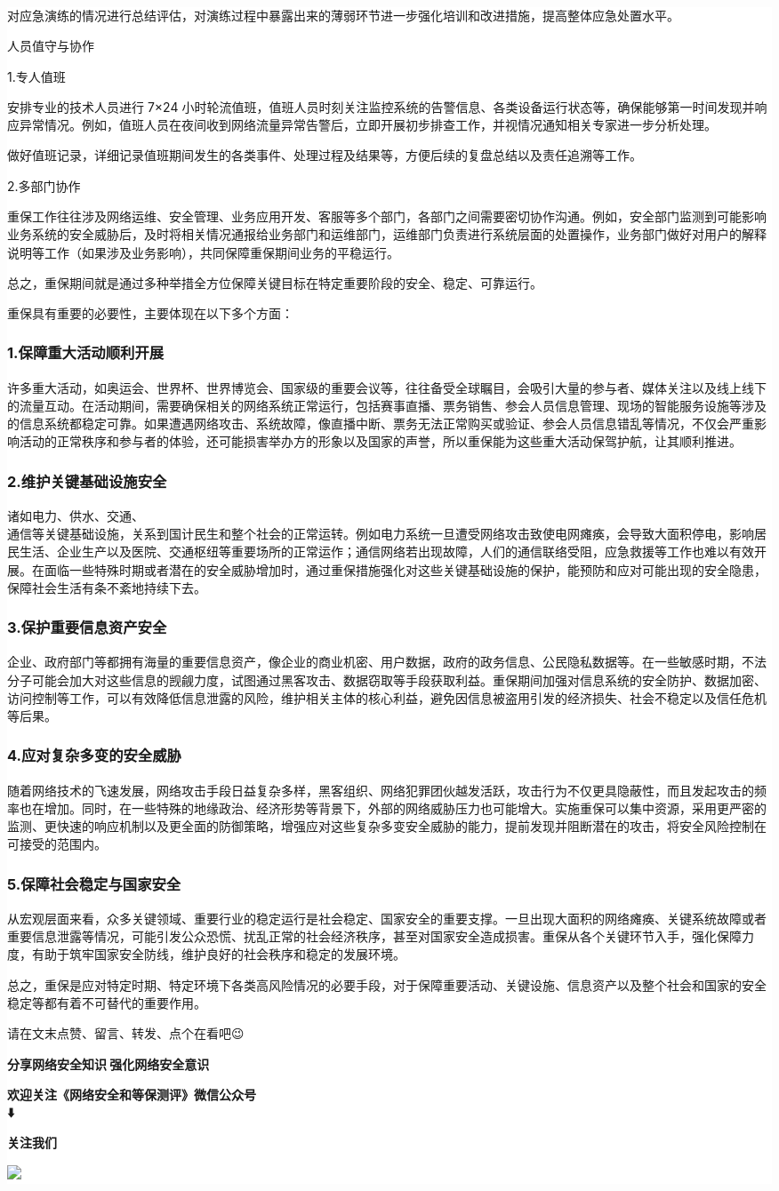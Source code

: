 对应急演练的情况进行总结评估，对演练过程中暴露出来的薄弱环节进一步强化培训和改进措施，提高整体应急处置水平。  
  
人员值守与协作  
  
1.专人值班  
  
安排专业的技术人员进行 7×24 小时轮流值班，值班人员时刻关注监控系统的告警信息、各类设备运行状态等，确保能够第一时间发现并响应异常情况。例如，值班人员在夜间收到网络流量异常告警后，立即开展初步排查工作，并视情况通知相关专家进一步分析处理。  
  
做好值班记录，详细记录值班期间发生的各类事件、处理过程及结果等，方便后续的复盘总结以及责任追溯等工作。  
  
2.多部门协作  
  
重保工作往往涉及网络运维、安全管理、业务应用开发、客服等多个部门，各部门之间需要密切协作沟通。例如，安全部门监测到可能影响业务系统的安全威胁后，及时将相关情况通报给业务部门和运维部门，运维部门负责进行系统层面的处置操作，业务部门做好对用户的解释说明等工作（如果涉及业务影响），共同保障重保期间业务的平稳运行。  
  
总之，重保期间就是通过多种举措全方位保障关键目标在特定重要阶段的安全、稳定、可靠运行。  
  
重保具有重要的必要性，主要体现在以下多个方面：  
### 1.保障重大活动顺利开展  
  
许多重大活动，如奥运会、世界杯、世界博览会、国家级的重要会议等，往往备受全球瞩目，会吸引大量的参与者、媒体关注以及线上线下的流量互动。在活动期间，需要确保相关的网络系统正常运行，包括赛事直播、票务销售、参会人员信息管理、现场的智能服务设施等涉及的信息系统都稳定可靠。如果遭遇网络攻击、系统故障，像直播中断、票务无法正常购买或验证、参会人员信息错乱等情况，不仅会严重影响活动的正常秩序和参与者的体验，还可能损害举办方的形象以及国家的声誉，所以重保能为这些重大活动保驾护航，让其顺利推进。  
### 2.维护关键基础设施安全  
  
诸如电力、供水、交通、  
通信等关键基础设施，关系到国计民生和整个社会的正常运转。例如电力系统一旦遭受网络攻击致使电网瘫痪，会导致大面积停电，影响居民生活、企业生产以及医院、交通枢纽等重要场所的正常运作；通信网络若出现故障，人们的通信联络受阻，应急救援等工作也难以有效开展。在面临一些特殊时期或者潜在的安全威胁增加时，通过重保措施强化对这些关键基础设施的保护，能预防和应对可能出现的安全隐患，保障社会生活有条不紊地持续下去。  
### 3.保护重要信息资产安全  
  
企业、政府部门等都拥有海量的重要信息资产，像企业的商业机密、用户数据，政府的政务信息、公民隐私数据等。在一些敏感时期，不法分子可能会加大对这些信息的觊觎力度，试图通过黑客攻击、数据窃取等手段获取利益。重保期间加强对信息系统的安全防护、数据加密、访问控制等工作，可以有效降低信息泄露的风险，维护相关主体的核心利益，避免因信息被盗用引发的经济损失、社会不稳定以及信任危机等后果。  
### 4.应对复杂多变的安全威胁  
  
随着网络技术的飞速发展，网络攻击手段日益复杂多样，黑客组织、网络犯罪团伙越发活跃，攻击行为不仅更具隐蔽性，而且发起攻击的频率也在增加。同时，在一些特殊的地缘政治、经济形势等背景下，外部的网络威胁压力也可能增大。实施重保可以集中资源，采用更严密的监测、更快速的响应机制以及更全面的防御策略，增强应对这些复杂多变安全威胁的能力，提前发现并阻断潜在的攻击，将安全风险控制在可接受的范围内。  
### 5.保障社会稳定与国家安全  
  
从宏观层面来看，众多关键领域、重要行业的稳定运行是社会稳定、国家安全的重要支撑。一旦出现大面积的网络瘫痪、关键系统故障或者重要信息泄露等情况，可能引发公众恐慌、扰乱正常的社会经济秩序，甚至对国家安全造成损害。重保从各个关键环节入手，强化保障力度，有助于筑牢国家安全防线，维护良好的社会秩序和稳定的发展环境。  
  
总之，重保是应对特定时期、特定环境下各类高风险情况的必要手段，对于保障重要活动、关键设施、信息资产以及整个社会和国家的安全稳定等都有着不可替代的重要作用。  
  
  
请在文末点赞、留言、转发、点个在看吧😉  
  
**分享网络安全知识 强化网络安全意识**  
  
**欢迎关注《网络安全和等保测评》微信公众号**  
**⬇️**  
  
  
**关注我们**  
  
![](https://mmbiz.qpic.cn/mmbiz_jpg/8W5QkIOm9WylZTVX0oMke9Ik99e9Eav4tLc8xKyRLJgicC7ZHJk1Be7s2GZKuV25oadVwdJnibVPm5tqhl8I7iaow/640?wx_fmt=other&from=appmsg&wxfrom=5&wx_lazy=1&wx_co=1&tp=webp "")  
  